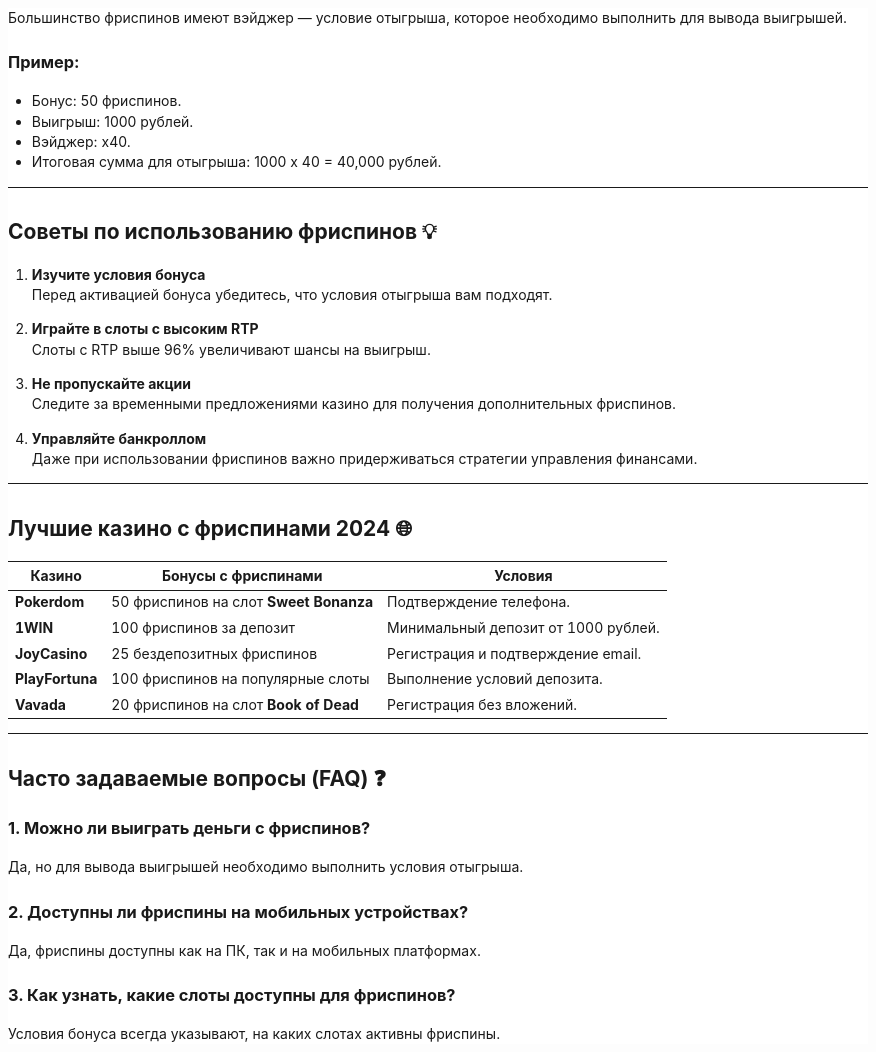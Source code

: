 Большинство фриспинов имеют вэйджер — условие отыгрыша, которое необходимо выполнить для вывода выигрышей.  

### Пример:  
- Бонус: 50 фриспинов.  
- Выигрыш: 1000 рублей.  
- Вэйджер: x40.  
- Итоговая сумма для отыгрыша: 1000 x 40 = 40,000 рублей.  

---

## Советы по использованию фриспинов 💡  

1. **Изучите условия бонуса**  
Перед активацией бонуса убедитесь, что условия отыгрыша вам подходят.  

2. **Играйте в слоты с высоким RTP**  
Слоты с RTP выше 96% увеличивают шансы на выигрыш.  

3. **Не пропускайте акции**  
Следите за временными предложениями казино для получения дополнительных фриспинов.  

4. **Управляйте банкроллом**  
Даже при использовании фриспинов важно придерживаться стратегии управления финансами.  

---

## Лучшие казино с фриспинами 2024 🌐  

| **Казино**       | **Бонусы с фриспинами**                        | **Условия**                              |
|-------------------|-----------------------------------------------|------------------------------------------|
| **Pokerdom**     | 50 фриспинов на слот **Sweet Bonanza**         | Подтверждение телефона.                  |
| **1WIN**         | 100 фриспинов за депозит                      | Минимальный депозит от 1000 рублей.      |
| **JoyCasino**    | 25 бездепозитных фриспинов                    | Регистрация и подтверждение email.       |
| **PlayFortuna**  | 100 фриспинов на популярные слоты             | Выполнение условий депозита.             |
| **Vavada**       | 20 фриспинов на слот **Book of Dead**          | Регистрация без вложений.                |

---

## Часто задаваемые вопросы (FAQ) ❓  

### 1. **Можно ли выиграть деньги с фриспинов?**  
Да, но для вывода выигрышей необходимо выполнить условия отыгрыша.  

### 2. **Доступны ли фриспины на мобильных устройствах?**  
Да, фриспины доступны как на ПК, так и на мобильных платформах.  

### 3. **Как узнать, какие слоты доступны для фриспинов?**  
Условия бонуса всегда указывают, на каких слотах активны фриспины.  
